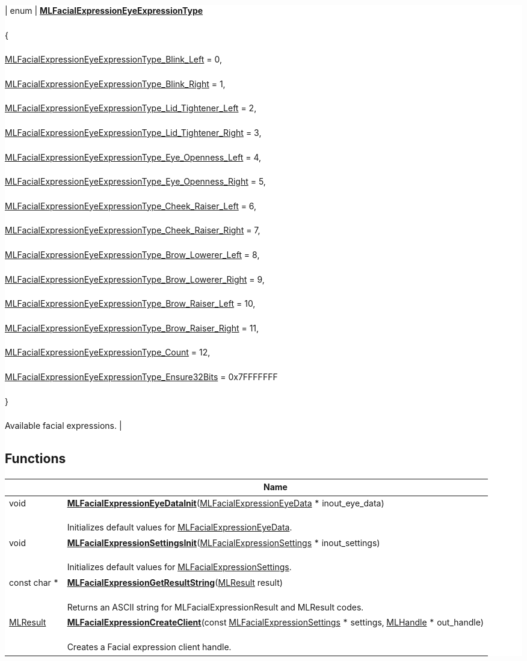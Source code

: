 | enum | **[MLFacialExpressionEyeExpressionType](/versioned_docs/version-02-Aug-2023/api-ref/api/Modules/group___facial_expression/group___facial_expression.md#enums-mlfacialexpressioneyeexpressiontype)** <br></br> { <br></br>[MLFacialExpressionEyeExpressionType_Blink_Left](/versioned_docs/version-02-Aug-2023/api-ref/api/Modules/group___facial_expression/group___facial_expression.md#enums-mlfacialexpressioneyeexpressiontype-blink-left) = 0,<br></br> [MLFacialExpressionEyeExpressionType_Blink_Right](/versioned_docs/version-02-Aug-2023/api-ref/api/Modules/group___facial_expression/group___facial_expression.md#enums-mlfacialexpressioneyeexpressiontype-blink-right) = 1,<br></br> [MLFacialExpressionEyeExpressionType_Lid_Tightener_Left](/versioned_docs/version-02-Aug-2023/api-ref/api/Modules/group___facial_expression/group___facial_expression.md#enums-mlfacialexpressioneyeexpressiontype-lid-tightener-left) = 2,<br></br> [MLFacialExpressionEyeExpressionType_Lid_Tightener_Right](/versioned_docs/version-02-Aug-2023/api-ref/api/Modules/group___facial_expression/group___facial_expression.md#enums-mlfacialexpressioneyeexpressiontype-lid-tightener-right) = 3,<br></br> [MLFacialExpressionEyeExpressionType_Eye_Openness_Left](/versioned_docs/version-02-Aug-2023/api-ref/api/Modules/group___facial_expression/group___facial_expression.md#enums-mlfacialexpressioneyeexpressiontype-eye-openness-left) = 4,<br></br> [MLFacialExpressionEyeExpressionType_Eye_Openness_Right](/versioned_docs/version-02-Aug-2023/api-ref/api/Modules/group___facial_expression/group___facial_expression.md#enums-mlfacialexpressioneyeexpressiontype-eye-openness-right) = 5,<br></br> [MLFacialExpressionEyeExpressionType_Cheek_Raiser_Left](/versioned_docs/version-02-Aug-2023/api-ref/api/Modules/group___facial_expression/group___facial_expression.md#enums-mlfacialexpressioneyeexpressiontype-cheek-raiser-left) = 6,<br></br> [MLFacialExpressionEyeExpressionType_Cheek_Raiser_Right](/versioned_docs/version-02-Aug-2023/api-ref/api/Modules/group___facial_expression/group___facial_expression.md#enums-mlfacialexpressioneyeexpressiontype-cheek-raiser-right) = 7,<br></br> [MLFacialExpressionEyeExpressionType_Brow_Lowerer_Left](/versioned_docs/version-02-Aug-2023/api-ref/api/Modules/group___facial_expression/group___facial_expression.md#enums-mlfacialexpressioneyeexpressiontype-brow-lowerer-left) = 8,<br></br> [MLFacialExpressionEyeExpressionType_Brow_Lowerer_Right](/versioned_docs/version-02-Aug-2023/api-ref/api/Modules/group___facial_expression/group___facial_expression.md#enums-mlfacialexpressioneyeexpressiontype-brow-lowerer-right) = 9,<br></br> [MLFacialExpressionEyeExpressionType_Brow_Raiser_Left](/versioned_docs/version-02-Aug-2023/api-ref/api/Modules/group___facial_expression/group___facial_expression.md#enums-mlfacialexpressioneyeexpressiontype-brow-raiser-left) = 10,<br></br> [MLFacialExpressionEyeExpressionType_Brow_Raiser_Right](/versioned_docs/version-02-Aug-2023/api-ref/api/Modules/group___facial_expression/group___facial_expression.md#enums-mlfacialexpressioneyeexpressiontype-brow-raiser-right) = 11,<br></br> [MLFacialExpressionEyeExpressionType_Count](/versioned_docs/version-02-Aug-2023/api-ref/api/Modules/group___facial_expression/group___facial_expression.md#enums-mlfacialexpressioneyeexpressiontype-count) = 12,<br></br> [MLFacialExpressionEyeExpressionType_Ensure32Bits](/versioned_docs/version-02-Aug-2023/api-ref/api/Modules/group___facial_expression/group___facial_expression.md#enums-mlfacialexpressioneyeexpressiontype-ensure32bits) = 0x7FFFFFFF<br></br>}<br></br>Available facial expressions.  |

## Functions

|                | Name           |
| -------------- | -------------- |
| void | **[MLFacialExpressionEyeDataInit](/versioned_docs/version-02-Aug-2023/api-ref/api/Modules/group___facial_expression/group___facial_expression.md#void-mlfacialexpressioneyedatainit)**([MLFacialExpressionEyeData](/versioned_docs/version-02-Aug-2023/api-ref/api/Modules/group___facial_expression/struct_m_l_facial_expression_eye_data.md) * inout_eye_data)<br></br>Initializes default values for [MLFacialExpressionEyeData](/versioned_docs/version-02-Aug-2023/api-ref/api/Modules/group___facial_expression/struct_m_l_facial_expression_eye_data.md).  |
| void | **[MLFacialExpressionSettingsInit](/versioned_docs/version-02-Aug-2023/api-ref/api/Modules/group___facial_expression/group___facial_expression.md#void-mlfacialexpressionsettingsinit)**([MLFacialExpressionSettings](/versioned_docs/version-02-Aug-2023/api-ref/api/Modules/group___facial_expression/struct_m_l_facial_expression_settings.md) * inout_settings)<br></br>Initializes default values for [MLFacialExpressionSettings](/versioned_docs/version-02-Aug-2023/api-ref/api/Modules/group___facial_expression/struct_m_l_facial_expression_settings.md).  |
| const char * | **[MLFacialExpressionGetResultString](/versioned_docs/version-02-Aug-2023/api-ref/api/Modules/group___facial_expression/group___facial_expression.md#const-char-mlfacialexpressiongetresultstring)**([MLResult](/versioned_docs/version-02-Aug-2023/api-ref/api/Modules/group___platform/group___platform.md#int32-t-mlresult) result)<br></br>Returns an ASCII string for MLFacialExpressionResult and MLResult codes.  |
| [MLResult](/versioned_docs/version-02-Aug-2023/api-ref/api/Modules/group___platform/group___platform.md#int32-t-mlresult) | **[MLFacialExpressionCreateClient](/versioned_docs/version-02-Aug-2023/api-ref/api/Modules/group___facial_expression/group___facial_expression.md#mlresult-mlfacialexpressioncreateclient)**(const [MLFacialExpressionSettings](/versioned_docs/version-02-Aug-2023/api-ref/api/Modules/group___facial_expression/struct_m_l_facial_expression_settings.md) * settings, [MLHandle](/versioned_docs/version-02-Aug-2023/api-ref/api/Modules/group___platform/group___platform.md#uint64-t-mlhandle) * out_handle)<br></br>Creates a Facial expression client handle.  |